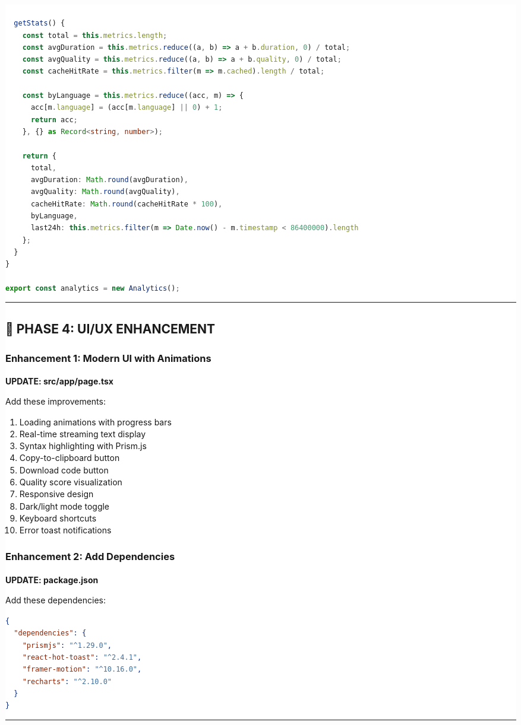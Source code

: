 ````typescript
  
  getStats() {
    const total = this.metrics.length;
    const avgDuration = this.metrics.reduce((a, b) => a + b.duration, 0) / total;
    const avgQuality = this.metrics.reduce((a, b) => a + b.quality, 0) / total;
    const cacheHitRate = this.metrics.filter(m => m.cached).length / total;
    
    const byLanguage = this.metrics.reduce((acc, m) => {
      acc[m.language] = (acc[m.language] || 0) + 1;
      return acc;
    }, {} as Record<string, number>);
    
    return {
      total,
      avgDuration: Math.round(avgDuration),
      avgQuality: Math.round(avgQuality),
      cacheHitRate: Math.round(cacheHitRate * 100),
      byLanguage,
      last24h: this.metrics.filter(m => Date.now() - m.timestamp < 86400000).length
    };
  }
}

export const analytics = new Analytics();
````

---

## 🎨 PHASE 4: UI/UX ENHANCEMENT

### Enhancement 1: Modern UI with Animations

**UPDATE: src/app/page.tsx**

Add these improvements:
1. Loading animations with progress bars
2. Real-time streaming text display
3. Syntax highlighting with Prism.js
4. Copy-to-clipboard button
5. Download code button
6. Quality score visualization
7. Responsive design
8. Dark/light mode toggle
9. Keyboard shortcuts
10. Error toast notifications

### Enhancement 2: Add Dependencies

**UPDATE: package.json**

Add these dependencies:
````json
{
  "dependencies": {
    "prismjs": "^1.29.0",
    "react-hot-toast": "^2.4.1",
    "framer-motion": "^10.16.0",
    "recharts": "^2.10.0"
  }
}
````

---